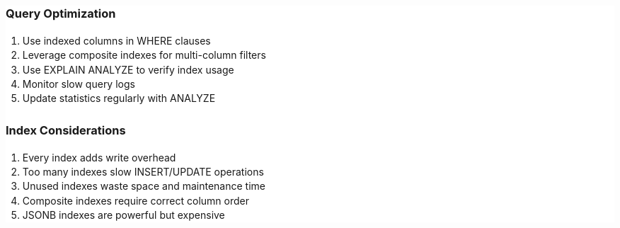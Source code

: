 ### Query Optimization
1. Use indexed columns in WHERE clauses
2. Leverage composite indexes for multi-column filters
3. Use EXPLAIN ANALYZE to verify index usage
4. Monitor slow query logs
5. Update statistics regularly with ANALYZE

### Index Considerations
1. Every index adds write overhead
2. Too many indexes slow INSERT/UPDATE operations
3. Unused indexes waste space and maintenance time
4. Composite indexes require correct column order
5. JSONB indexes are powerful but expensive
